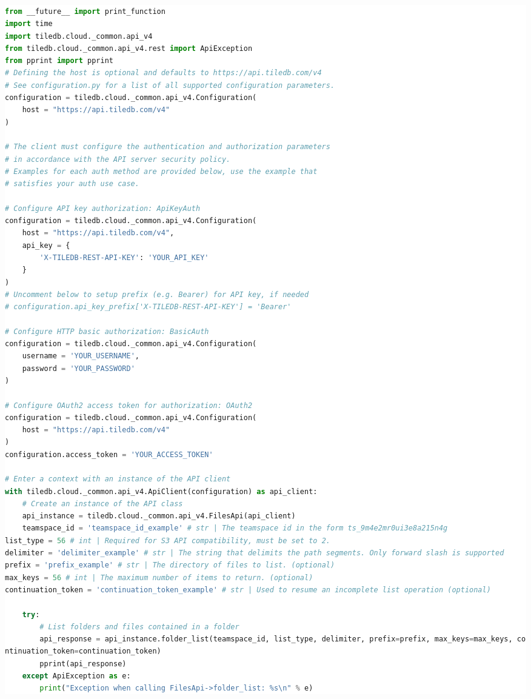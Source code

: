```python
from __future__ import print_function
import time
import tiledb.cloud._common.api_v4
from tiledb.cloud._common.api_v4.rest import ApiException
from pprint import pprint
# Defining the host is optional and defaults to https://api.tiledb.com/v4
# See configuration.py for a list of all supported configuration parameters.
configuration = tiledb.cloud._common.api_v4.Configuration(
    host = "https://api.tiledb.com/v4"
)

# The client must configure the authentication and authorization parameters
# in accordance with the API server security policy.
# Examples for each auth method are provided below, use the example that
# satisfies your auth use case.

# Configure API key authorization: ApiKeyAuth
configuration = tiledb.cloud._common.api_v4.Configuration(
    host = "https://api.tiledb.com/v4",
    api_key = {
        'X-TILEDB-REST-API-KEY': 'YOUR_API_KEY'
    }
)
# Uncomment below to setup prefix (e.g. Bearer) for API key, if needed
# configuration.api_key_prefix['X-TILEDB-REST-API-KEY'] = 'Bearer'

# Configure HTTP basic authorization: BasicAuth
configuration = tiledb.cloud._common.api_v4.Configuration(
    username = 'YOUR_USERNAME',
    password = 'YOUR_PASSWORD'
)

# Configure OAuth2 access token for authorization: OAuth2
configuration = tiledb.cloud._common.api_v4.Configuration(
    host = "https://api.tiledb.com/v4"
)
configuration.access_token = 'YOUR_ACCESS_TOKEN'

# Enter a context with an instance of the API client
with tiledb.cloud._common.api_v4.ApiClient(configuration) as api_client:
    # Create an instance of the API class
    api_instance = tiledb.cloud._common.api_v4.FilesApi(api_client)
    teamspace_id = 'teamspace_id_example' # str | The teamspace id in the form ts_9m4e2mr0ui3e8a215n4g
list_type = 56 # int | Required for S3 API compatibility, must be set to 2.
delimiter = 'delimiter_example' # str | The string that delimits the path segments. Only forward slash is supported
prefix = 'prefix_example' # str | The directory of files to list. (optional)
max_keys = 56 # int | The maximum number of items to return. (optional)
continuation_token = 'continuation_token_example' # str | Used to resume an incomplete list operation (optional)

    try:
        # List folders and files contained in a folder
        api_response = api_instance.folder_list(teamspace_id, list_type, delimiter, prefix=prefix, max_keys=max_keys, continuation_token=continuation_token)
        pprint(api_response)
    except ApiException as e:
        print("Exception when calling FilesApi->folder_list: %s\n" % e)
```
